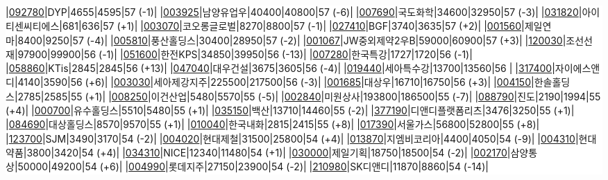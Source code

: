 |[092780](https://finance.daum.net/quotes/A092780)|DYP|4655|4595|57 (-1)|
|[003925](https://finance.daum.net/quotes/A003925)|남양유업우|40400|40800|57 (-6)|
|[007690](https://finance.daum.net/quotes/A007690)|국도화학|34600|32950|57 (-3)|
|[031820](https://finance.daum.net/quotes/A031820)|아이티센씨티에스|681|636|57 (+1)|
|[003070](https://finance.daum.net/quotes/A003070)|코오롱글로벌|8270|8800|57 (-1)|
|[027410](https://finance.daum.net/quotes/A027410)|BGF|3740|3635|57 (+2)|
|[001560](https://finance.daum.net/quotes/A001560)|제일연마|8400|9250|57 (-4)|
|[005810](https://finance.daum.net/quotes/A005810)|풍산홀딩스|30400|28950|57 (-2)|
|[001067](https://finance.daum.net/quotes/A001067)|JW중외제약2우B|59000|60900|57 (+3)|
|[120030](https://finance.daum.net/quotes/A120030)|조선선재|97900|99900|56 (-1)|
|[051600](https://finance.daum.net/quotes/A051600)|한전KPS|34850|39950|56 (-13)|
|[007280](https://finance.daum.net/quotes/A007280)|한국특강|1727|1720|56 (-1)|
|[058860](https://finance.daum.net/quotes/A058860)|KTis|2845|2845|56 (+13)|
|[047040](https://finance.daum.net/quotes/A047040)|대우건설|3675|3605|56 (-4)|
|[019440](https://finance.daum.net/quotes/A019440)|세아특수강|13700|13560|56 |
|[317400](https://finance.daum.net/quotes/A317400)|자이에스앤디|4140|3590|56 (+6)|
|[003030](https://finance.daum.net/quotes/A003030)|세아제강지주|225500|217500|56 (-3)|
|[001685](https://finance.daum.net/quotes/A001685)|대상우|16710|16750|56 (+3)|
|[004150](https://finance.daum.net/quotes/A004150)|한솔홀딩스|2785|2585|55 (+1)|
|[008250](https://finance.daum.net/quotes/A008250)|이건산업|5480|5570|55 (-5)|
|[002840](https://finance.daum.net/quotes/A002840)|미원상사|193800|186500|55 (-7)|
|[088790](https://finance.daum.net/quotes/A088790)|진도|2190|1994|55 (+4)|
|[000700](https://finance.daum.net/quotes/A000700)|유수홀딩스|5510|5480|55 (+1)|
|[035150](https://finance.daum.net/quotes/A035150)|백산|13710|14460|55 (-2)|
|[377190](https://finance.daum.net/quotes/A377190)|디앤디플랫폼리츠|3476|3250|55 (+1)|
|[084690](https://finance.daum.net/quotes/A084690)|대상홀딩스|8570|9570|55 (+1)|
|[010040](https://finance.daum.net/quotes/A010040)|한국내화|2815|2415|55 (+8)|
|[017390](https://finance.daum.net/quotes/A017390)|서울가스|56800|52800|55 (+8)|
|[123700](https://finance.daum.net/quotes/A123700)|SJM|3490|3170|54 (-2)|
|[004020](https://finance.daum.net/quotes/A004020)|현대제철|31500|25800|54 (+4)|
|[013870](https://finance.daum.net/quotes/A013870)|지엠비코리아|4400|4050|54 (-9)|
|[004310](https://finance.daum.net/quotes/A004310)|현대약품|3800|3420|54 (+4)|
|[034310](https://finance.daum.net/quotes/A034310)|NICE|12340|11480|54 (+1)|
|[030000](https://finance.daum.net/quotes/A030000)|제일기획|18750|18500|54 (-2)|
|[002170](https://finance.daum.net/quotes/A002170)|삼양통상|50000|49200|54 (+6)|
|[004990](https://finance.daum.net/quotes/A004990)|롯데지주|27150|23900|54 (-2)|
|[210980](https://finance.daum.net/quotes/A210980)|SK디앤디|11870|8860|54 (-14)|